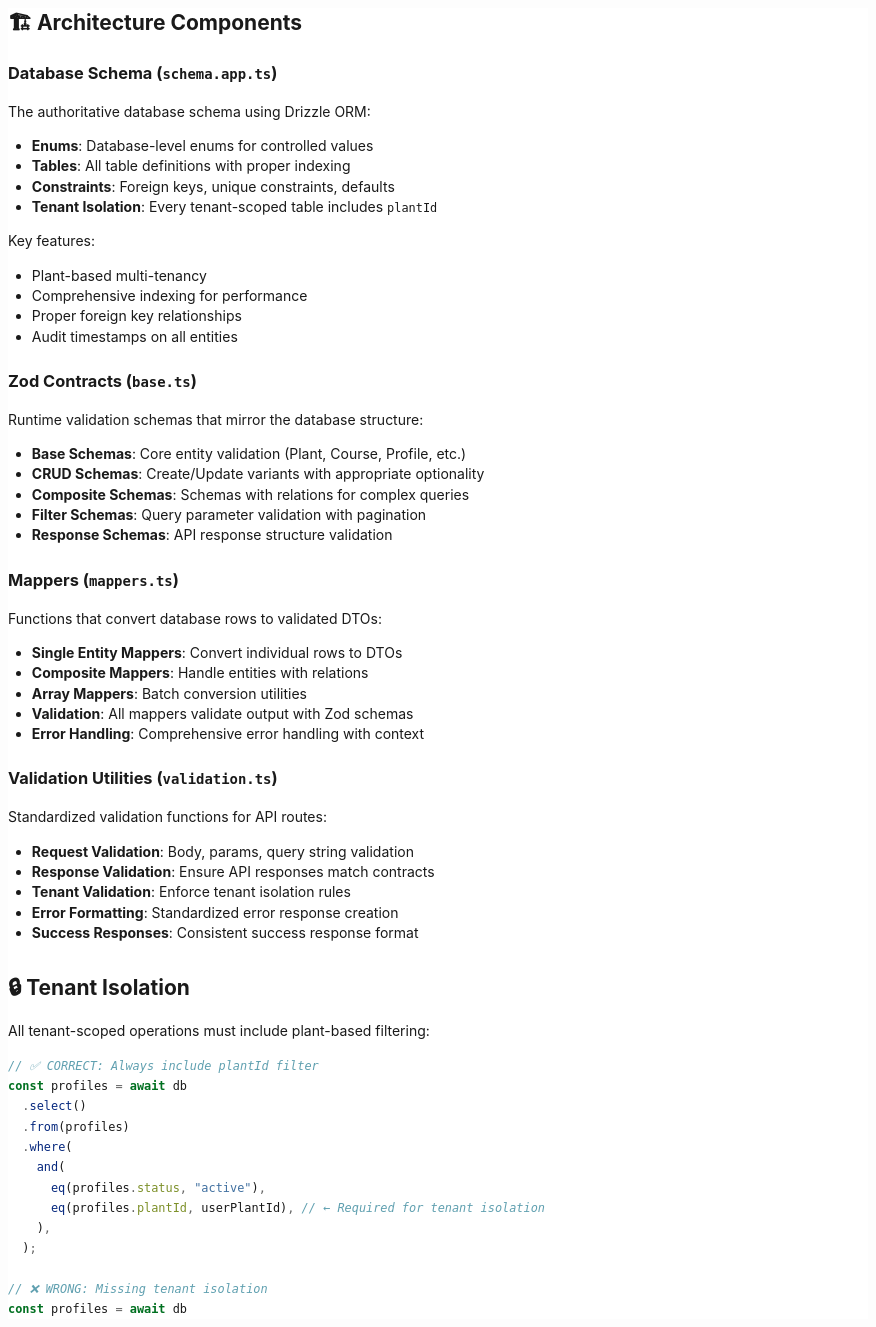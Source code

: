 ## 🏗️ Architecture Components

### Database Schema (`schema.app.ts`)

The authoritative database schema using Drizzle ORM:

- **Enums**: Database-level enums for controlled values
- **Tables**: All table definitions with proper indexing
- **Constraints**: Foreign keys, unique constraints, defaults
- **Tenant Isolation**: Every tenant-scoped table includes `plantId`

Key features:

- Plant-based multi-tenancy
- Comprehensive indexing for performance
- Proper foreign key relationships
- Audit timestamps on all entities

### Zod Contracts (`base.ts`)

Runtime validation schemas that mirror the database structure:

- **Base Schemas**: Core entity validation (Plant, Course, Profile, etc.)
- **CRUD Schemas**: Create/Update variants with appropriate optionality
- **Composite Schemas**: Schemas with relations for complex queries
- **Filter Schemas**: Query parameter validation with pagination
- **Response Schemas**: API response structure validation

### Mappers (`mappers.ts`)

Functions that convert database rows to validated DTOs:

- **Single Entity Mappers**: Convert individual rows to DTOs
- **Composite Mappers**: Handle entities with relations
- **Array Mappers**: Batch conversion utilities
- **Validation**: All mappers validate output with Zod schemas
- **Error Handling**: Comprehensive error handling with context

### Validation Utilities (`validation.ts`)

Standardized validation functions for API routes:

- **Request Validation**: Body, params, query string validation
- **Response Validation**: Ensure API responses match contracts
- **Tenant Validation**: Enforce tenant isolation rules
- **Error Formatting**: Standardized error response creation
- **Success Responses**: Consistent success response format

## 🔒 Tenant Isolation

All tenant-scoped operations must include plant-based filtering:

```typescript
// ✅ CORRECT: Always include plantId filter
const profiles = await db
  .select()
  .from(profiles)
  .where(
    and(
      eq(profiles.status, "active"),
      eq(profiles.plantId, userPlantId), // ← Required for tenant isolation
    ),
  );

// ❌ WRONG: Missing tenant isolation
const profiles = await db
```